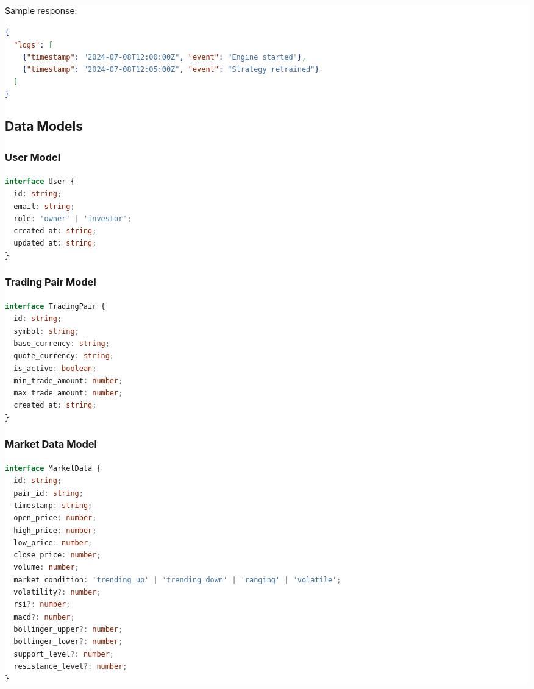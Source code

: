 Sample response:
```json
{
  "logs": [
    {"timestamp": "2024-07-08T12:00:00Z", "event": "Engine started"},
    {"timestamp": "2024-07-08T12:05:00Z", "event": "Strategy retrained"}
  ]
}
```

## Data Models

### User Model
```typescript
interface User {
  id: string;
  email: string;
  role: 'owner' | 'investor';
  created_at: string;
  updated_at: string;
}
```

### Trading Pair Model
```typescript
interface TradingPair {
  id: string;
  symbol: string;
  base_currency: string;
  quote_currency: string;
  is_active: boolean;
  min_trade_amount: number;
  max_trade_amount: number;
  created_at: string;
}
```

### Market Data Model
```typescript
interface MarketData {
  id: string;
  pair_id: string;
  timestamp: string;
  open_price: number;
  high_price: number;
  low_price: number;
  close_price: number;
  volume: number;
  market_condition: 'trending_up' | 'trending_down' | 'ranging' | 'volatile';
  volatility?: number;
  rsi?: number;
  macd?: number;
  bollinger_upper?: number;
  bollinger_lower?: number;
  support_level?: number;
  resistance_level?: number;
}
```
